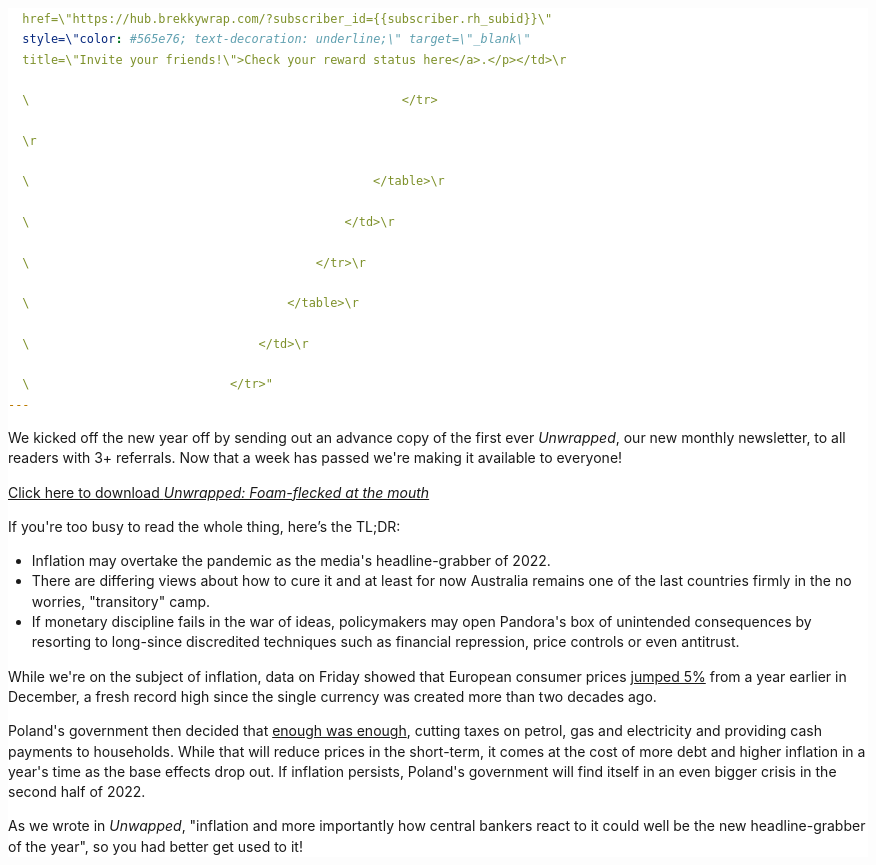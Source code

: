 ```yaml
  href=\"https://hub.brekkywrap.com/?subscriber_id={{subscriber.rh_subid}}\"
  style=\"color: #565e76; text-decoration: underline;\" target=\"_blank\"
  title=\"Invite your friends!\">Check your reward status here</a>.</p></td>\r

  \                                                    </tr>

  \r

  \                                                </table>\r

  \                                            </td>\r

  \                                        </tr>\r

  \                                    </table>\r

  \                                </td>\r

  \                            </tr>"
---
```

We kicked off the new year off by sending out an advance copy of the first ever *Unwrapped*, our new monthly newsletter, to all readers with 3+ referrals. Now that a week has passed we're making it available to everyone!

[​Click here to download *Unwrapped: Foam-flecked at the mouth*](https://brekkywrap.com/files/Unwrapped%20-%20Foam-flecked%20at%20the%20mouth%20-%20Jan%202022.pdf)

If you're too busy to read the whole thing, here’s the TL;DR:

* Inflation may overtake the pandemic as the media's headline-grabber of 2022.
* There are differing views about how to cure it and at least for now Australia remains one of the last countries firmly in the no worries, "transitory" camp.
* If monetary discipline fails in the war of ideas, policymakers may open Pandora's box of unintended consequences by resorting to long-since discredited techniques such as financial repression, price controls or even antitrust.

While we're on the subject of inflation, data on Friday showed that European consumer prices [jumped 5%](https://www.bloomberg.com/news/articles/2022-01-07/euro-area-inflation-unexpectedly-hits-record-to-test-ecb-resolve) from a year earlier in December, a fresh record high since the single currency was created more than two decades ago.

Poland's government then decided that [enough was enough](https://www.reuters.com/markets/europe/poland-cut-taxes-soften-inflation-blow-says-pm-2021-11-25/), cutting taxes on petrol, gas and electricity and providing cash payments to households. While that will reduce prices in the short-term, it comes at the cost of more debt and higher inflation in a year's time as the base effects drop out. If inflation persists, Poland's government will find itself in an even bigger crisis in the second half of 2022.

As we wrote in *Unwapped*, "inflation and more importantly how central bankers react to it could well be the new
headline-grabber of the year", so you had better get used to it!